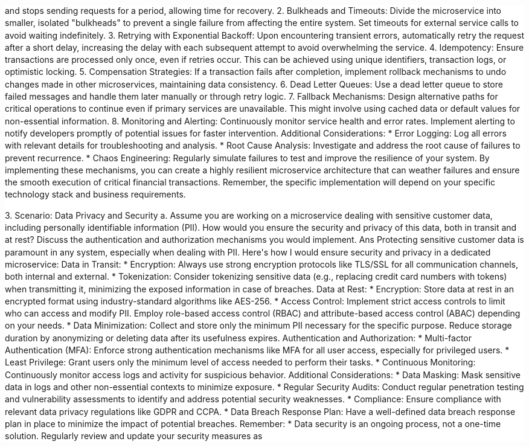 and stops sending requests for a period, allowing time for recovery. 2.
Bulkheads and Timeouts: Divide the microservice into smaller, isolated
\"bulkheads\" to prevent a single failure from affecting the entire
system. Set timeouts for external service calls to avoid waiting
indefinitely. 3. Retrying with Exponential Backoff: Upon encountering
transient errors, automatically retry the request after a short delay,
increasing the delay with each subsequent attempt to avoid overwhelming
the service. 4. Idempotency: Ensure transactions are processed only
once, even if retries occur. This can be achieved using unique
identifiers, transaction logs, or optimistic locking. 5. Compensation
Strategies: If a transaction fails after completion, implement rollback
mechanisms to undo changes made in other microservices, maintaining data
consistency. 6. Dead Letter Queues: Use a dead letter queue to store
failed messages and handle them later manually or through retry logic.
7. Fallback Mechanisms: Design alternative paths for critical operations
to continue even if primary services are unavailable. This might involve
using cached data or default values for non-essential information. 8.
Monitoring and Alerting: Continuously monitor service health and error
rates. Implement alerting to notify developers promptly of potential
issues for faster intervention. Additional Considerations: \* Error
Logging: Log all errors with relevant details for troubleshooting and
analysis. \* Root Cause Analysis: Investigate and address the root cause
of failures to prevent recurrence. \* Chaos Engineering: Regularly
simulate failures to test and improve the resilience of your system. By
implementing these mechanisms, you can create a highly resilient
microservice architecture that can weather failures and ensure the
smooth execution of critical financial transactions. Remember, the
specific implementation will depend on your specific technology stack
and business requirements.

3\. Scenario: Data Privacy and Security a. Assume you are working on a
microservice dealing with sensitive customer data, including personally
identifiable information (PII). How would you ensure the security and
privacy of this data, both in transit and at rest? Discuss the
authentication and authorization mechanisms you would implement. Ans
Protecting sensitive customer data is paramount in any system,
especially when dealing with PII. Here\'s how I would ensure security
and privacy in a dedicated microservice: Data in Transit: \* Encryption:
Always use strong encryption protocols like TLS/SSL for all
communication channels, both internal and external. \* Tokenization:
Consider tokenizing sensitive data (e.g., replacing credit card numbers
with tokens) when transmitting it, minimizing the exposed information in
case of breaches. Data at Rest: \* Encryption: Store data at rest in an
encrypted format using industry-standard algorithms like AES-256. \*
Access Control: Implement strict access controls to limit who can access
and modify PII. Employ role-based access control (RBAC) and
attribute-based access control (ABAC) depending on your needs. \* Data
Minimization: Collect and store only the minimum PII necessary for the
specific purpose. Reduce storage duration by anonymizing or deleting
data after its usefulness expires. Authentication and Authorization: \*
Multi-factor Authentication (MFA): Enforce strong authentication
mechanisms like MFA for all user access, especially for privileged
users. \* Least Privilege: Grant users only the minimum level of access
needed to perform their tasks. \* Continuous Monitoring: Continuously
monitor access logs and activity for suspicious behavior. Additional
Considerations: \* Data Masking: Mask sensitive data in logs and other
non-essential contexts to minimize exposure. \* Regular Security Audits:
Conduct regular penetration testing and vulnerability assessments to
identify and address potential security weaknesses. \* Compliance:
Ensure compliance with relevant data privacy regulations like GDPR and
CCPA. \* Data Breach Response Plan: Have a well-defined data breach
response plan in place to minimize the impact of potential breaches.
Remember: \* Data security is an ongoing process, not a one-time
solution. Regularly review and update your security measures as